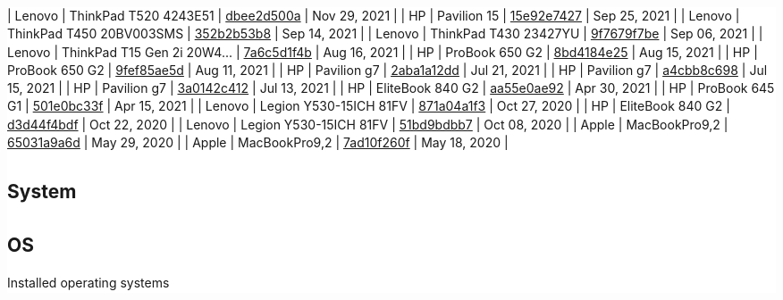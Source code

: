 | Lenovo  | ThinkPad T520 4243E51       | [dbee2d500a](https://linux-hardware.org/?probe=dbee2d500a) | Nov 29, 2021 |
| HP      | Pavilion 15                 | [15e92e7427](https://linux-hardware.org/?probe=15e92e7427) | Sep 25, 2021 |
| Lenovo  | ThinkPad T450 20BV003SMS    | [352b2b53b8](https://linux-hardware.org/?probe=352b2b53b8) | Sep 14, 2021 |
| Lenovo  | ThinkPad T430 23427YU       | [9f7679f7be](https://linux-hardware.org/?probe=9f7679f7be) | Sep 06, 2021 |
| Lenovo  | ThinkPad T15 Gen 2i 20W4... | [7a6c5d1f4b](https://linux-hardware.org/?probe=7a6c5d1f4b) | Aug 16, 2021 |
| HP      | ProBook 650 G2              | [8bd4184e25](https://linux-hardware.org/?probe=8bd4184e25) | Aug 15, 2021 |
| HP      | ProBook 650 G2              | [9fef85ae5d](https://linux-hardware.org/?probe=9fef85ae5d) | Aug 11, 2021 |
| HP      | Pavilion g7                 | [2aba1a12dd](https://linux-hardware.org/?probe=2aba1a12dd) | Jul 21, 2021 |
| HP      | Pavilion g7                 | [a4cbb8c698](https://linux-hardware.org/?probe=a4cbb8c698) | Jul 15, 2021 |
| HP      | Pavilion g7                 | [3a0142c412](https://linux-hardware.org/?probe=3a0142c412) | Jul 13, 2021 |
| HP      | EliteBook 840 G2            | [aa55e0ae92](https://linux-hardware.org/?probe=aa55e0ae92) | Apr 30, 2021 |
| HP      | ProBook 645 G1              | [501e0bc33f](https://linux-hardware.org/?probe=501e0bc33f) | Apr 15, 2021 |
| Lenovo  | Legion Y530-15ICH 81FV      | [871a04a1f3](https://linux-hardware.org/?probe=871a04a1f3) | Oct 27, 2020 |
| HP      | EliteBook 840 G2            | [d3d44f4bdf](https://linux-hardware.org/?probe=d3d44f4bdf) | Oct 22, 2020 |
| Lenovo  | Legion Y530-15ICH 81FV      | [51bd9bdbb7](https://linux-hardware.org/?probe=51bd9bdbb7) | Oct 08, 2020 |
| Apple   | MacBookPro9,2               | [65031a9a6d](https://linux-hardware.org/?probe=65031a9a6d) | May 29, 2020 |
| Apple   | MacBookPro9,2               | [7ad10f260f](https://linux-hardware.org/?probe=7ad10f260f) | May 18, 2020 |

System
------

OS
--

Installed operating systems
